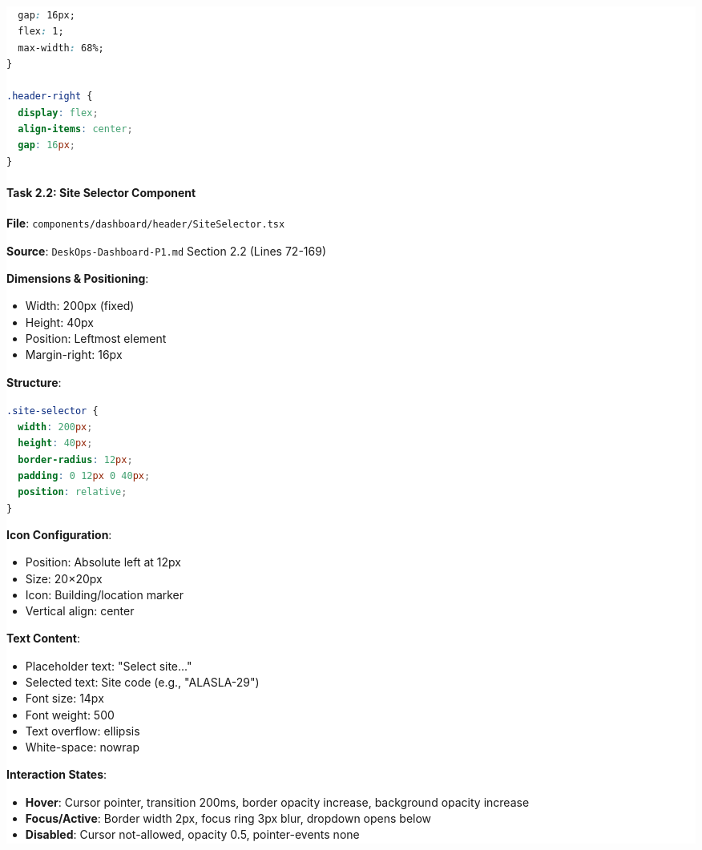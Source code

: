 ```css
  gap: 16px;
  flex: 1;
  max-width: 68%;
}

.header-right {
  display: flex;
  align-items: center;
  gap: 16px;
}
```

#### Task 2.2: Site Selector Component

**File**: `components/dashboard/header/SiteSelector.tsx`

**Source**: `DeskOps-Dashboard-P1.md` Section 2.2 (Lines 72-169)

**Dimensions & Positioning**:

- Width: 200px (fixed)
- Height: 40px
- Position: Leftmost element
- Margin-right: 16px

**Structure**:

```css
.site-selector {
  width: 200px;
  height: 40px;
  border-radius: 12px;
  padding: 0 12px 0 40px;
  position: relative;
}
```

**Icon Configuration**:

- Position: Absolute left at 12px
- Size: 20×20px
- Icon: Building/location marker
- Vertical align: center

**Text Content**:

- Placeholder text: "Select site..."
- Selected text: Site code (e.g., "ALASLA-29")
- Font size: 14px
- Font weight: 500
- Text overflow: ellipsis
- White-space: nowrap

**Interaction States**:

- **Hover**: Cursor pointer, transition 200ms, border opacity increase, background opacity increase
- **Focus/Active**: Border width 2px, focus ring 3px blur, dropdown opens below
- **Disabled**: Cursor not-allowed, opacity 0.5, pointer-events none
